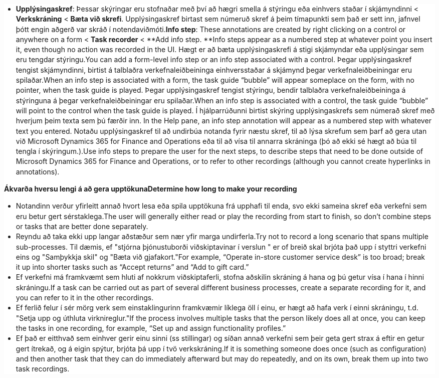 -   <span data-ttu-id="9df0b-174">**Upplýsingaskref**: Þessar skýringar eru stofnaðar með því að hægri smella á stýringu eða einhvers staðar í skjámyndinni &lt; **Verkskráning** &lt; **Bæta við skrefi**. Upplýsingaskref birtast sem númeruð skref á þeim tímapunkti sem það er sett inn, jafnvel þótt engin aðgerð var skráð í notendaviðmóti.</span><span class="sxs-lookup"><span data-stu-id="9df0b-174">**Info step**: These annotations are created by right clicking on a control or anywhere on a form &lt; **Task recorder** &lt; **Add info step. **Info steps appear as a numbered step at whatever point you insert it, even though no action was recorded in the UI.</span></span> <span data-ttu-id="9df0b-175">Hægt er að bæta upplýsingaskrefi á stigi skjámyndar eða upplýsingar sem eru tengdar stýringu.</span><span class="sxs-lookup"><span data-stu-id="9df0b-175">You can add a form-level info step or an info step associated with a control.</span></span> <span data-ttu-id="9df0b-176">Þegar upplýsingaskref tengist skjámyndinni, birtist á talblaðra verkefnaleiðbeininga einhversstaðar á skjámynd þegar verkefnaleiðbeiningar eru spilaðar.</span><span class="sxs-lookup"><span data-stu-id="9df0b-176">When an info step is associated with a form, the task guide “bubble” will appear someplace on the form, with no pointer, when the task guide is played.</span></span> <span data-ttu-id="9df0b-177">Þegar upplýsingaskref tengist stýringu, bendir talblaðra verkefnaleiðbeininga á stýringuna á þegar verkefnaleiðbeiningar eru spilaðar.</span><span class="sxs-lookup"><span data-stu-id="9df0b-177">When an info step is associated with a control, the task guide “bubble” will point to the control when the task guide is played.</span></span><span data-ttu-id="9df0b-178"> Í hjálparrúðunni birtist skýring upplýsingaskrefs sem númerað skref með hverjum þeim texta sem þú færðir inn.</span><span class="sxs-lookup"><span data-stu-id="9df0b-178"> In the Help pane, an info step annotation will appear as a numbered step with whatever text you entered.</span></span> <span data-ttu-id="9df0b-179">Notaðu upplýsingaskref til að undirbúa notanda fyrir næstu skref, til að lýsa skrefum sem þarf að gera utan við Microsoft Dynamics 365 for Finance and Operations eða til að vísa til annarra skráninga (þó að ekki sé hægt að búa til tengla í skýringum.).</span><span class="sxs-lookup"><span data-stu-id="9df0b-179">Use info steps to prepare the user for the next steps, to describe steps that need to be done outside of Microsoft Dynamics 365 for Finance and Operations, or to refer to other recordings (although you cannot create hyperlinks in annotations).</span></span>

<span data-ttu-id="9df0b-180">**Ákvarða hversu lengi á að gera upptökuna**</span><span class="sxs-lookup"><span data-stu-id="9df0b-180">**Determine how long to make your recording**</span></span>

-   <span data-ttu-id="9df0b-181">Notandinn verður yfirleitt annað hvort lesa eða spila upptökuna frá upphafi til enda, svo ekki sameina skref eða verkefni sem eru betur gert sérstaklega.</span><span class="sxs-lookup"><span data-stu-id="9df0b-181">The user will generally either read or play the recording from start to finish, so don’t combine steps or tasks that are better done separately.</span></span>
-   <span data-ttu-id="9df0b-182">Reyndu að taka ekki upp langar aðstæður sem nær yfir marga undirferla.</span><span class="sxs-lookup"><span data-stu-id="9df0b-182">Try not to record a long scenario that spans multiple sub-processes.</span></span> <span data-ttu-id="9df0b-183">Til dæmis, ef "stjórna þjónustuborði viðskiptavinar í verslun " er of breið skal brjóta það upp í styttri verkefni eins og "Samþykkja skil" og "Bæta við gjafakort."</span><span class="sxs-lookup"><span data-stu-id="9df0b-183">For example, “Operate in-store customer service desk” is too broad; break it up into shorter tasks such as “Accept returns” and “Add to gift card.”</span></span>
-   <span data-ttu-id="9df0b-184">Ef verkefni má framkvæmt sem hluti af nokkrum viðskiptaferli, stofna aðskilin skráning á hana og þú getur vísa í hana í hinni skráningu.</span><span class="sxs-lookup"><span data-stu-id="9df0b-184">If a task can be carried out as part of several different business processes, create a separate recording for it, and you can refer to it in the other recordings.</span></span>
-   <span data-ttu-id="9df0b-185">Ef ferlið felur í sér mörg verk sem einstaklingurinn framkvæmir líklega öll í einu, er hægt að hafa verk í einni skráningu, t.d. "Setja upp og úthluta virknireglur."</span><span class="sxs-lookup"><span data-stu-id="9df0b-185">If the process involves multiple tasks that the person likely does all at once, you can keep the tasks in one recording, for example, “Set up and assign functionality profiles.”</span></span>
-   <span data-ttu-id="9df0b-186">Ef það er eitthvað sem einhver gerir einu sinni (ss stillingar) og síðan annað verkefni sem þeir geta gert strax á eftir en getur gert ítrekað, og á eigin spýtur, brjóta þá upp í tvö verkskráning.</span><span class="sxs-lookup"><span data-stu-id="9df0b-186">If it is something someone does once (such as configuration) and then another task that they can do immediately afterward but may do repeatedly, and on its own, break them up into two task recordings.</span></span>
